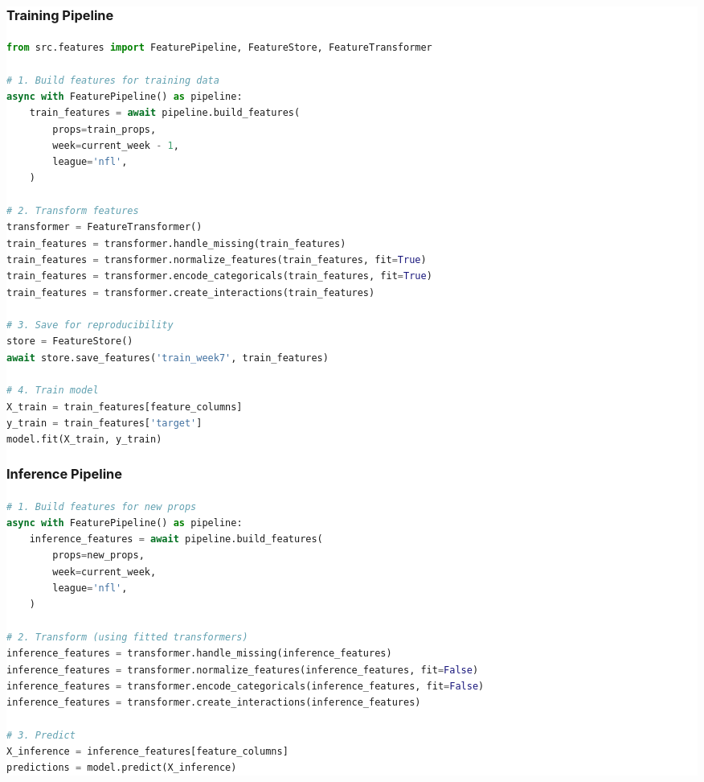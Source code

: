 ### Training Pipeline

```python
from src.features import FeaturePipeline, FeatureStore, FeatureTransformer

# 1. Build features for training data
async with FeaturePipeline() as pipeline:
    train_features = await pipeline.build_features(
        props=train_props,
        week=current_week - 1,
        league='nfl',
    )

# 2. Transform features
transformer = FeatureTransformer()
train_features = transformer.handle_missing(train_features)
train_features = transformer.normalize_features(train_features, fit=True)
train_features = transformer.encode_categoricals(train_features, fit=True)
train_features = transformer.create_interactions(train_features)

# 3. Save for reproducibility
store = FeatureStore()
await store.save_features('train_week7', train_features)

# 4. Train model
X_train = train_features[feature_columns]
y_train = train_features['target']
model.fit(X_train, y_train)
```

### Inference Pipeline

```python
# 1. Build features for new props
async with FeaturePipeline() as pipeline:
    inference_features = await pipeline.build_features(
        props=new_props,
        week=current_week,
        league='nfl',
    )

# 2. Transform (using fitted transformers)
inference_features = transformer.handle_missing(inference_features)
inference_features = transformer.normalize_features(inference_features, fit=False)
inference_features = transformer.encode_categoricals(inference_features, fit=False)
inference_features = transformer.create_interactions(inference_features)

# 3. Predict
X_inference = inference_features[feature_columns]
predictions = model.predict(X_inference)
```
